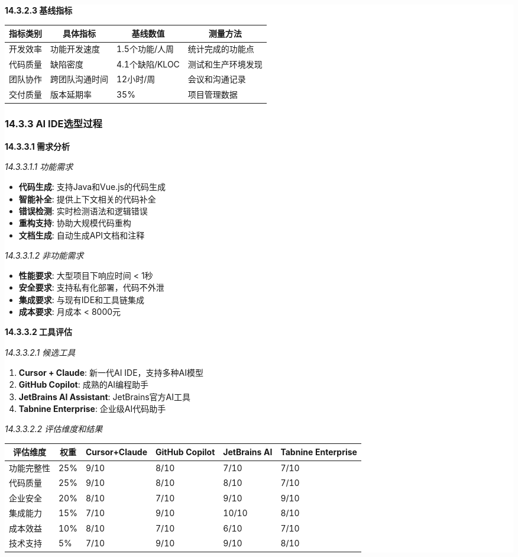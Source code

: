 **14.3.2.3 基线指标**

| 指标类别 | 具体指标       | 基线数值       | 测量方法           |
| -------- | -------------- | -------------- | ------------------ |
| 开发效率 | 功能开发速度   | 1.5个功能/人周 | 统计完成的功能点   |
| 代码质量 | 缺陷密度       | 4.1个缺陷/KLOC | 测试和生产环境发现 |
| 团队协作 | 跨团队沟通时间 | 12小时/周      | 会议和沟通记录     |
| 交付质量 | 版本延期率     | 35%            | 项目管理数据       |

### 14.3.3 AI IDE选型过程


**14.3.3.1 需求分析**


*14.3.3.1.1 功能需求*

- **代码生成**: 支持Java和Vue.js的代码生成
- **智能补全**: 提供上下文相关的代码补全
- **错误检测**: 实时检测语法和逻辑错误
- **重构支持**: 协助大规模代码重构
- **文档生成**: 自动生成API文档和注释

*14.3.3.1.2 非功能需求*

- **性能要求**: 大型项目下响应时间 < 1秒
- **安全要求**: 支持私有化部署，代码不外泄
- **集成要求**: 与现有IDE和工具链集成
- **成本要求**: 月成本 < 8000元

**14.3.3.2 工具评估**


*14.3.3.2.1 候选工具*

1. **Cursor + Claude**: 新一代AI IDE，支持多种AI模型
2. **GitHub Copilot**: 成熟的AI编程助手
3. **JetBrains AI Assistant**: JetBrains官方AI工具
4. **Tabnine Enterprise**: 企业级AI代码助手

*14.3.3.2.2 评估维度和结果*

| 评估维度   | 权重 | Cursor+Claude | GitHub Copilot | JetBrains AI | Tabnine Enterprise |
| ---------- | ---- | ------------- | -------------- | ------------ | ------------------ |
| 功能完整性 | 25%  | 9/10          | 8/10           | 7/10         | 7/10               |
| 代码质量   | 25%  | 9/10          | 8/10           | 8/10         | 7/10               |
| 企业安全   | 20%  | 8/10          | 7/10           | 9/10         | 9/10               |
| 集成能力   | 15%  | 7/10          | 9/10           | 10/10        | 8/10               |
| 成本效益   | 10%  | 8/10          | 7/10           | 6/10         | 7/10               |
| 技术支持   | 5%   | 7/10          | 9/10           | 9/10         | 8/10               |

